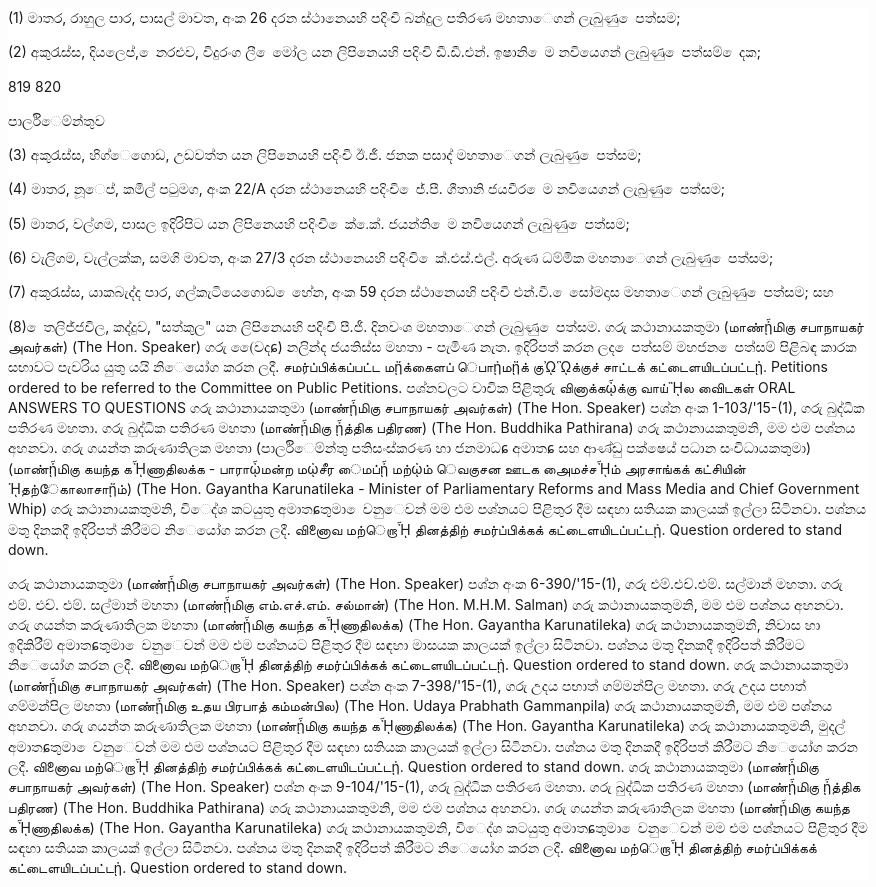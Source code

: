 (1) මාතර, රාහුල පාර, පාසල් මාවත, අංක 26 දරන ස්ථානෙයහි පදිංචි බන්දුල පතිරණ මහතාෙගන් ලැබුණු ෙපත්සම;

(2) අකුරැස්ස, දියලෙප්, ෙනරළුව, විදුරංග ලී ෙමෝල යන ලිපිනෙයහි පදිංචි ඩී.ඩී.එන්. ඉෂානි ෙම නවියෙගන් ලැබුණු ෙපත්සම් ෙදක;

819 820

පාර්ලිෙම්න්තුව

(3) අකුරැස්ස, හිග්ෙගොඩ, උඩවත්ත යන ලිපිනෙයහි පදිංචි ඊ.ජී. ජනක පසාද් මහතාෙගන් ලැබුණු ෙපත්සම;

(4) මාතර, නූෙප්, කමිල් පටුමග, අංක 22/A දරන ස්ථානෙයහි පදිංචි ෙජ්.පී. ගීතානි ජයවීර ෙම නවියෙගන් ලැබුණු ෙපත්සම;

(5) මාතර, වල්ගම, පාසල ඉදිරිපිට යන ලිපිනෙයහි පදිංචි ෙක්.ෙක්. ජයන්ති ෙම නවියෙගන් ලැබුණු ෙපත්සම;

(6) වැලිගම, වැල්ලක්ක, සමගි මාවත, අංක 27/3 දරන ස්ථානෙයහි පදිංචි ෙක්.එස්.එල්. අරුණ ධම්මික මහතාෙගන් ලැබුණු ෙපත්සම;

(7) අකුරැස්ස, යාකබැද්ද පාර, ගල්කැටියෙගොඩ ෙහේන, අංක 59 දරන ස්ථානෙයහි පදිංචි එන්.වී. ෙසෝමදාස මහතාෙගන් ලැබුණු ෙපත්සම; සහ

(8) ෙතලිජ්ජවිල, කද්දුව, "සත්කුල" යන ලිපිනෙයහි පදිංචි පී.ජී. දිනවංශ මහතාෙගන් ලැබුණු ෙපත්සම. ගරු කථානායකතුමා (மாண்ᾗமிகு சபாநாயகர் அவர்கள்) (The Hon. Speaker) ගරු (ෛවදɕ) නලින්ද ජයතිස්ස මහතා - පැමිණ නැත. ඉදිරිපත් කරන ලද ෙපත්සම් මහජන ෙපත්සම් පිළිබඳ කාරක සභාවට පැවරිය යුතු යයි නිෙයෝග කරන ලදී. சமர்ப்பிக்கப்பட்ட மᾔக்கைளப் ெபாᾐமᾔக் குᾨᾫக்குச் சாட்டக் கட்டைளயிடப்பட்டᾐ. Petitions ordered to be referred to the Committee on Public Petitions. පශ්නවලට වාචික පිළිතුරු வினாக்கᾦக்கு வாய்ᾚல விைடகள் ORAL ANSWERS TO QUESTIONS ගරු කථානායකතුමා (மாண்ᾗமிகு சபாநாயகர் அவர்கள்) (The Hon. Speaker) පශ්න අංක 1-103/'15-(1), ගරු බුද්ධික පතිරණ මහතා. ගරු බුද්ධික පතිරණ මහතා (மாண்ᾗமிகு ᾗத்திக பதிரண) (The Hon. Buddhika Pathirana) ගරු කථානායකතුමනි, මම එම පශ්නය අහනවා. ගරු ගයන්ත කරුණාතිලක මහතා (පාර්ලිෙම්න්තු පතිසංස්කරණ හා ජනමාධɕ අමාතɕ සහ ආණ්ඩු පක්ෂෙය් පධාන සංවිධායකතුමා) (மாண்ᾗமிகு கயந்த கᾞணாதிலக்க - பாராᾦமன்ற மᾠசீர ைமப்ᾗ மற்ᾠம் ெவகுசன ஊடக அைமச்சᾞம் அரசாங்கக் கட்சியின் ᾙதற்ேகாலாசாᾔம்) (The Hon. Gayantha Karunatileka - Minister of Parliamentary Reforms and Mass Media and Chief Government Whip) ගරු කථානායකතුමනි, විෙද්ශ කටයුතු අමාතɕතුමා ෙවනුෙවන් මම එම පශ්නයට පිළිතුර දීම සඳහා සතියක කාලයක් ඉල්ලා සිටිනවා. පශ්නය මතු දිනකදී ඉදිරිපත් කිරීමට නිෙයෝග කරන ලදී. வினாைவ மற்ெறாᾞ தினத்திற் சமர்ப்பிக்கக் கட்டைளயிடப்பட்டᾐ. Question ordered to stand down.

ගරු කථානායකතුමා (மாண்ᾗமிகு சபாநாயகர் அவர்கள்) (The Hon. Speaker) පශ්න අංක 6-390/'15-(1), ගරු එම්.එච්.එම්. සල්මාන් මහතා. ගරු එම්. එච්. එම්. සල්මාන් මහතා (மாண்ᾗமிகு எம்.எச்.எம். சல்மான்) (The Hon. M.H.M. Salman) ගරු කථානායකතුමනි, මම එම පශ්නය අහනවා. ගරු ගයන්ත කරුණාතිලක මහතා (மாண்ᾗமிகு கயந்த கᾞணாதிலக்க) (The Hon. Gayantha Karunatileka) ගරු කථානායකතුමනි, නිවාස හා ඉදිකිරීම් අමාතɕතුමා ෙවනුෙවන් මම එම පශ්නයට පිළිතුර දීම සඳහා මාසයක කාලයක් ඉල්ලා සිටිනවා. පශ්නය මතු දිනකදී ඉදිරිපත් කිරීමට නිෙයෝග කරන ලදී. வினாைவ மற்ெறாᾞ தினத்திற் சமர்ப்பிக்கக் கட்டைளயிடப்பட்டᾐ. Question ordered to stand down. ගරු කථානායකතුමා (மாண்ᾗமிகு சபாநாயகர் அவர்கள்) (The Hon. Speaker) පශ්න අංක 7-398/'15-(1), ගරු උදය පභාත් ගම්මන්පිල මහතා. ගරු උදය පභාත් ගම්මන්පිල මහතා (மாண்ᾗமிகு உதய பிரபாத் கம்மன்பில) (The Hon. Udaya Prabhath Gammanpila) ගරු කථානායකතුමනි, මම එම පශ්නය අහනවා. ගරු ගයන්ත කරුණාතිලක මහතා (மாண்ᾗமிகு கயந்த கᾞணாதிலக்க) (The Hon. Gayantha Karunatileka) ගරු කථානායකතුමනි, මුදල් අමාතɕතුමා ෙවනුෙවන් මම එම පශ්නයට පිළිතුර දීම සඳහා සතියක කාලයක් ඉල්ලා සිටිනවා. පශ්නය මතු දිනකදී ඉදිරිපත් කිරීමට නිෙයෝග කරන ලදී. வினாைவ மற்ெறாᾞ தினத்திற் சமர்ப்பிக்கக் கட்டைளயிடப்பட்டᾐ. Question ordered to stand down. ගරු කථානායකතුමා (மாண்ᾗமிகு சபாநாயகர் அவர்கள்) (The Hon. Speaker) පශ්න අංක 9-104/'15-(1), ගරු බුද්ධික පතිරණ මහතා. ගරු බුද්ධික පතිරණ මහතා (மாண்ᾗமிகு ᾗத்திக பதிரண) (The Hon. Buddhika Pathirana) ගරු කථානායකතුමනි, මම එම පශ්නය අහනවා. ගරු ගයන්ත කරුණාතිලක මහතා (மாண்ᾗமிகு கயந்த கᾞணாதிலக்க) (The Hon. Gayantha Karunatileka) ගරු කථානායකතුමනි, විෙද්ශ කටයුතු අමාතɕතුමා ෙවනුෙවන් මම එම පශ්නයට පිළිතුර දීම සඳහා සතියක කාලයක් ඉල්ලා සිටිනවා. පශ්නය මතු දිනකදී ඉදිරිපත් කිරීමට නිෙයෝග කරන ලදී. வினாைவ மற்ெறாᾞ தினத்திற் சமர்ப்பிக்கக் கட்டைளயிடப்பட்டᾐ. Question ordered to stand down.
